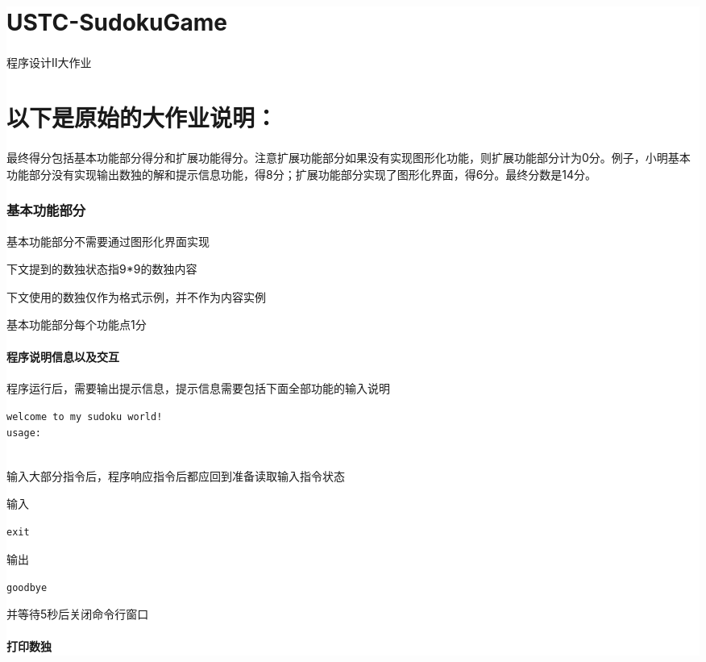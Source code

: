 # USTC-SudokuGame
程序设计Ⅱ大作业

# 以下是原始的大作业说明：


















最终得分包括基本功能部分得分和扩展功能得分。注意扩展功能部分如果没有实现图形化功能，则扩展功能部分计为0分。例子，小明基本功能部分没有实现输出数独的解和提示信息功能，得8分；扩展功能部分实现了图形化界面，得6分。最终分数是14分。

###  基本功能部分

基本功能部分不需要通过图形化界面实现

下文提到的数独状态指9\*9的数独内容

下文使用的数独仅作为格式示例，并不作为内容实例

基本功能部分每个功能点1分

#### 程序说明信息以及交互

程序运行后，需要输出提示信息，提示信息需要包括下面全部功能的输入说明

```
welcome to my sudoku world!
usage:
	
```

输入大部分指令后，程序响应指令后都应回到准备读取输入指令状态

输入

```
exit
```

输出

```
goodbye
```

并等待5秒后关闭命令行窗口

#### 打印数独
